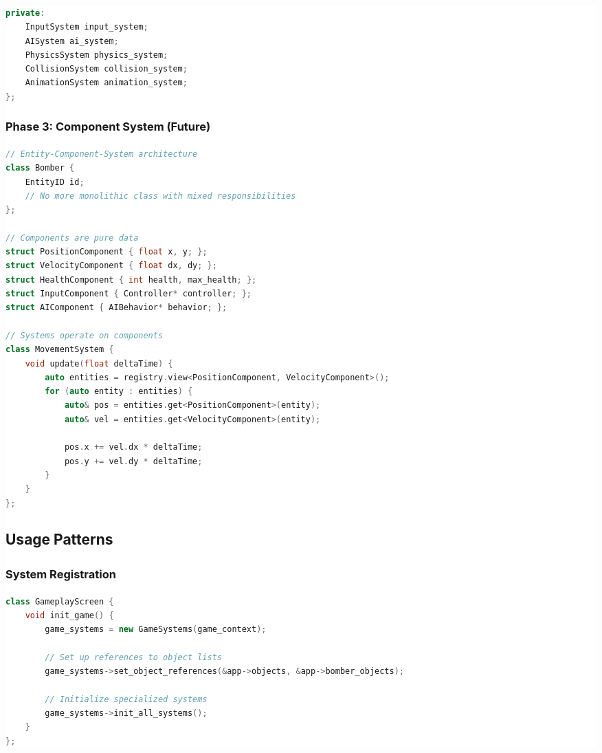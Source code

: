 ```cpp
private:
    InputSystem input_system;
    AISystem ai_system;
    PhysicsSystem physics_system;
    CollisionSystem collision_system;
    AnimationSystem animation_system;
};
```

### Phase 3: Component System (Future)
```cpp
// Entity-Component-System architecture
class Bomber {
    EntityID id;
    // No more monolithic class with mixed responsibilities
};

// Components are pure data
struct PositionComponent { float x, y; };
struct VelocityComponent { float dx, dy; };
struct HealthComponent { int health, max_health; };
struct InputComponent { Controller* controller; };
struct AIComponent { AIBehavior* behavior; };

// Systems operate on components
class MovementSystem {
    void update(float deltaTime) {
        auto entities = registry.view<PositionComponent, VelocityComponent>();
        for (auto entity : entities) {
            auto& pos = entities.get<PositionComponent>(entity);
            auto& vel = entities.get<VelocityComponent>(entity);
            
            pos.x += vel.dx * deltaTime;
            pos.y += vel.dy * deltaTime;
        }
    }
};
```

## Usage Patterns

### System Registration
```cpp
class GameplayScreen {
    void init_game() {
        game_systems = new GameSystems(game_context);
        
        // Set up references to object lists
        game_systems->set_object_references(&app->objects, &app->bomber_objects);
        
        // Initialize specialized systems
        game_systems->init_all_systems();
    }
};
```
